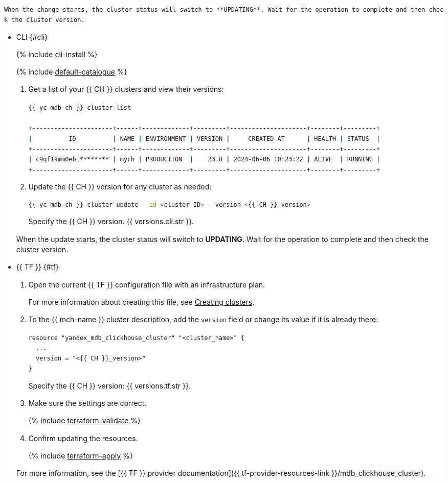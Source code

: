     When the change starts, the cluster status will switch to **UPDATING**. Wait for the operation to complete and then check the cluster version.

- CLI {#cli}

    {% include [cli-install](../../_includes/cli-install.md) %}

    {% include [default-catalogue](../../_includes/default-catalogue.md) %}

    1. Get a list of your {{ CH }} clusters and view their versions:

        ```bash
        {{ yc-mdb-ch }} cluster list

        +----------------------+------+-------------+---------+---------------------+--------+---------+
        |          ID          | NAME | ENVIRONMENT | VERSION |     CREATED AT      | HEALTH | STATUS  |
        +----------------------+------+-------------+---------+---------------------+--------+---------+
        | c9qf1kmm0ebi******** | mych | PRODUCTION  |    23.8 | 2024-06-06 10:23:22 | ALIVE  | RUNNING |
        +----------------------+------+-------------+---------+---------------------+--------+---------+
        ```

    1. Update the {{ CH }} version for any cluster as needed:

        ```bash
        {{ yc-mdb-ch }} cluster update --id <cluster_ID> --version <{{ CH }}_version>
        ```

        Specify the {{ CH }} version: {{ versions.cli.str }}.

    When the update starts, the cluster status will switch to **UPDATING**. Wait for the operation to complete and then check the cluster version.

- {{ TF }} {#tf}

    1. Open the current {{ TF }} configuration file with an infrastructure plan.

        For more information about creating this file, see [Creating clusters](cluster-create.md).

    1. To the {{ mch-name }} cluster description, add the `version` field or change its value if it is already there:

        ```hcl
        resource "yandex_mdb_clickhouse_cluster" "<cluster_name>" {
          ...
          version = "<{{ CH }}_version>"
        }
        ```

        Specify the {{ CH }} version: {{ versions.tf.str }}.

    1. Make sure the settings are correct.

        {% include [terraform-validate](../../_includes/mdb/terraform/validate.md) %}

    1. Confirm updating the resources.

        {% include [terraform-apply](../../_includes/mdb/terraform/apply.md) %}

    For more information, see the [{{ TF }} provider documentation]({{ tf-provider-resources-link }}/mdb_clickhouse_cluster).
